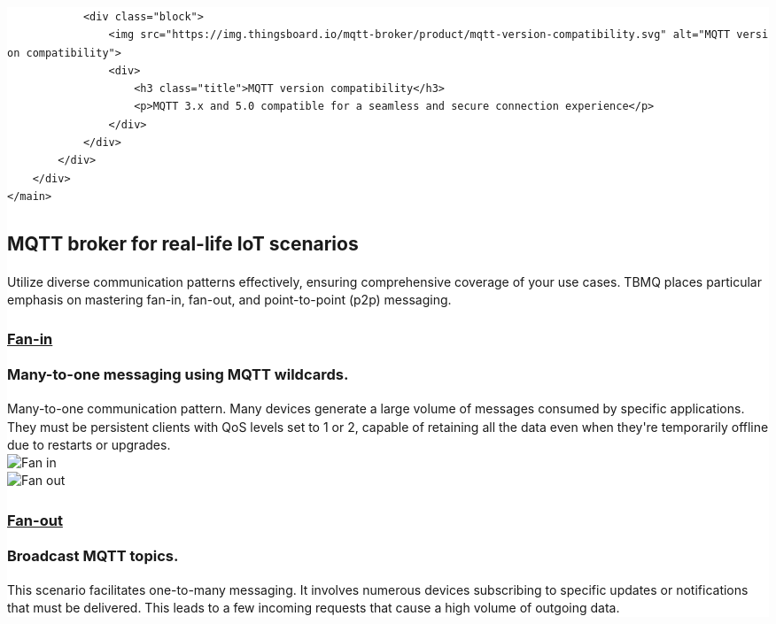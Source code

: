                 <div class="block">
                    <img src="https://img.thingsboard.io/mqtt-broker/product/mqtt-version-compatibility.svg" alt="MQTT version compatibility">
                    <div>
                        <h3 class="title">MQTT version compatibility</h3>
                        <p>MQTT 3.x and 5.0 compatible for a seamless and secure connection experience</p>
                    </div>
                </div>
            </div>
        </div>
    </main>
</section>

<section id="scenarios">
    <main>
        <div id="background">
            <div class="main1"></div>
        </div>
        <div class="block scenarios-header">
            <div class="scenarios-title">
                <h2>MQTT broker for real-life IoT scenarios</h2>
            </div>
            <div class="scenarios-details">
                <p>Utilize diverse communication patterns effectively, ensuring comprehensive coverage of your use cases. TBMQ places particular emphasis on mastering fan-in, fan-out, and point-to-point (p2p) messaging.</p>
            </div>
        </div>
        <div class="block">
            <div class="description">
                <div class="scenario-title">
                    <h3 class="item-heading"><a target="_blank" href="/docs/mqtt-broker/reference/100m-connections-performance-test/">Fan-in</a><p>Many-to-one messaging using MQTT wildcards.</p></h3>
                </div>
                <div>
                    <span>Many-to-one communication pattern. Many devices generate a large volume of messages consumed by specific applications. They must be persistent clients with QoS levels set to 1 or 2, capable of retaining all the data even when they're temporarily offline due to restarts or upgrades.</span>
                </div>
            </div>            
            <div class="image-container">
                <img src="https://img.thingsboard.io/mqtt-broker/product/fan-in.svg" alt="Fan in" loading="lazy">
            </div>
        </div>
        <div class="block">
            <div class="image-container reverse-img">
                <img src="https://img.thingsboard.io/mqtt-broker/product/fan-out.svg" alt="Fan out" loading="lazy">
            </div>            
            <div class="description">
                <div class="scenario-title">
                    <h3 class="item-heading"><a target="_blank" href="/docs/mqtt-broker/reference/3m-throughput-single-node-performance-test/">Fan-out</a><p>Broadcast MQTT topics.</p></h3>
                </div>
                <div>
                    <span>This scenario facilitates one-to-many messaging. It involves numerous devices subscribing to specific updates or notifications that must be delivered. This leads to a few incoming requests that cause a high volume of outgoing data.</span>
                </div>
            </div>
        </div>
        <div class="block">
            <div class="description">
                <div class="scenario-title">